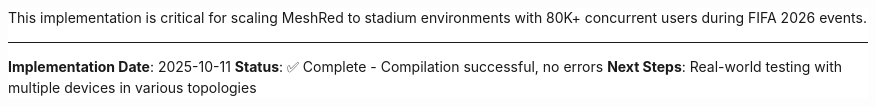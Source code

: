 This implementation is critical for scaling MeshRed to stadium environments with 80K+ concurrent users during FIFA 2026 events.

---

**Implementation Date**: 2025-10-11
**Status**: ✅ Complete - Compilation successful, no errors
**Next Steps**: Real-world testing with multiple devices in various topologies
